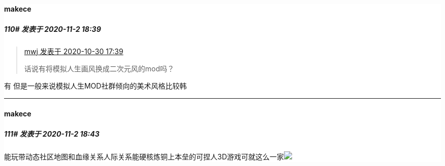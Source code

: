 ####  makece  
##### 110#       发表于 2020-11-2 18:39



<blockquote><a href="httphttps://bbs.saraba1st.com/2b/forum.php?mod=redirect&amp;goto=findpost&amp;pid=49232615&amp;ptid=1969339" target="_blank">mwj 发表于 2020-10-30 17:39</a>

话说有将模拟人生画风换成二次元风的mod吗？</blockquote>
有 但是一般来说模拟人生MOD社群倾向的美术风格比较韩







*****

####  makece  
##### 111#       发表于 2020-11-2 18:43




能玩带动态社区地图和血缘关系人际关系能硬核炼铜上本垒的可捏人3D游戏可就这么一家<img src="https://static.saraba1st.com/image/smiley/face2017/065.png" referrerpolicy="no-referrer">





                                              